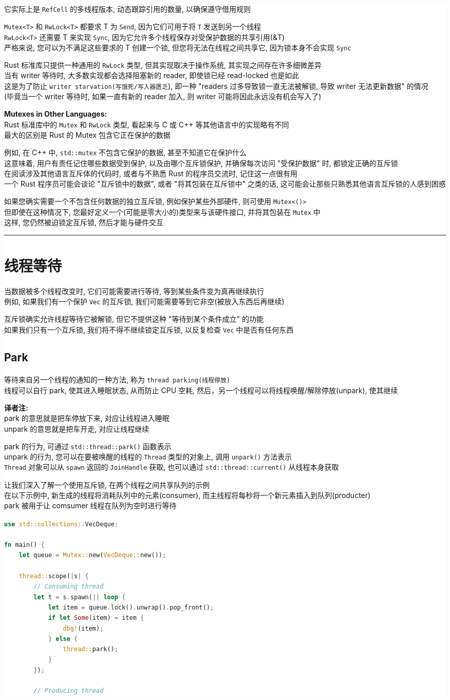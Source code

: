 它实际上是 `RefCell` 的多线程版本, 动态跟踪引用的数量, 以确保遵守借用规则  

`Mutex<T>` 和 `RwLock<T>` 都要求 T 为 `Send`, 因为它们可用于将 `T` 发送到另一个线程  
`RwLock<T>` 还需要 T 来实现 `Sync`, 因为它允许多个线程保存对受保护数据的共享引用(&T)  
严格来说, 您可以为不满足这些要求的 T 创建一个锁, 但您将无法在线程之间共享它, 因为锁本身不会实现 `Sync`  

Rust 标准库只提供一种通用的 `RwLock` 类型, 但其实现取决于操作系统, 其实现之间存在许多细微差异  
当有 writer 等待时, 大多数实现都会选择阻塞新的 reader, 即使锁已经 read-locked 也是如此  
这是为了防止 `writer starvation(写饿死/写入器匮乏`), 即一种 "readers 过多导致锁一直无法被解锁, 导致 writer 无法更新数据" 的情况  
(毕竟当一个 writer 等待时, 如果一直有新的 reader 加入, 则 writer 可能将因此永远没有机会写入了)  

**Mutexes in Other Languages:**  
Rust 标准库中的 `Mutex` 和 `RwLock` 类型, 看起来与 C 或 C++ 等其他语言中的实现略有不同  
最大的区别是 Rust 的 Mutex<T> 包含它正在保护的数据  

例如, 在 C++ 中, `std::mutex` 不包含它保护的数据, 甚至不知道它在保护什么  
这意味着, 用户有责任记住哪些数据受到保护, 以及由哪个互斥锁保护, 并确保每次访问 "受保护数据" 时, 都锁定正确的互斥锁  
在阅读涉及其他语言互斥体的代码时, 或者与不熟悉 Rust 的程序员交流时, 记住这一点很有用  
一个 Rust 程序员可能会谈论 "互斥锁中的数据", 或者 "将其包装在互斥锁中" 之类的话, 这可能会让那些只熟悉其他语言互斥锁的人感到困惑  

如果您确实需要一个不包含任何数据的独立互斥锁, 例如保护某些外部硬件, 则可使用 `Mutex<()>`  
但即使在这种情况下, 您最好定义一个(可能是零大小的)类型来与该硬件接口, 并将其包装在 `Mutex` 中  
这样, 您仍然被迫锁定互斥锁, 然后才能与硬件交互  

- - -

# 线程等待
当数据被多个线程改变时, 它们可能需要进行等待, 等到某些条件变为真再继续执行  
例如, 如果我们有一个保护 `Vec` 的互斥锁, 我们可能需要等到它非空(被放入东西后再继续)  

互斥锁确实允许线程等待它被解锁, 但它不提供这种 "等待到某个条件成立" 的功能  
如果我们只有一个互斥锁, 我们将不得不继续锁定互斥锁, 以反复检查 `Vec` 中是否有任何东西  

## Park
等待来自另一个线程的通知的一种方法, 称为 `thread parking(线程停放)`  
线程可以自行 park, 使其进入睡眠状态, 从而防止 CPU 空耗, 然后，另一个线程可以将线程唤醒/解除停放(unpark), 使其继续  

**译者注:**  
park 的意思就是把车停放下来, 对应让线程进入睡眠  
unpark 的意思就是把车开走, 对应让线程继续  

park 的行为, 可通过 `std::thread::park()` 函数表示  
unpark 的行为, 您可以在要被唤醒的线程的 `Thread` 类型的对象上, 调用 `unpark()` 方法表示  
`Thread` 对象可以从 `spawn` 返回的 `JoinHandle` 获取, 也可以通过 `std::thread::current()` 从线程本身获取  

让我们深入了解一个使用互斥锁, 在两个线程之间共享队列的示例  
在以下示例中, 新生成的线程将消耗队列中的元素(consumer), 而主线程将每秒将一个新元素插入到队列(producter)  
park 被用于让 comsumer 线程在队列为空时进行等待  

```rust
use std::collections::VecDeque;

fn main() {
    let queue = Mutex::new(VecDeque::new());

    thread::scope(|s| {
        // Consuming thread
        let t = s.spawn(|| loop {
            let item = queue.lock().unwrap().pop_front();
            if let Some(item) = item {
                dbg!(item);
            } else {
                thread::park();
            }
        });

        // Producing thread
```